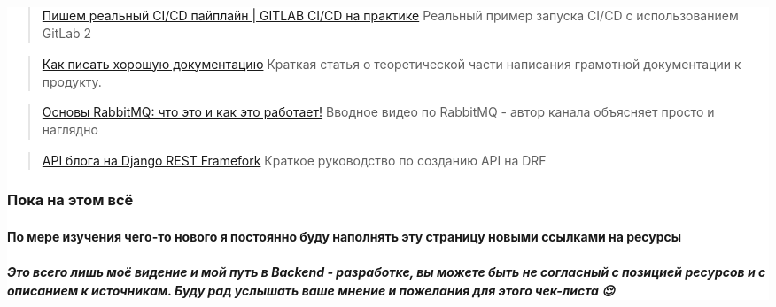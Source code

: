 >[Пишем реальный CI/CD пайплайн | GITLAB CI/CD на практике](https://www.youtube.com/watch?v=prOarIqL5Qs) Реальный пример запуска CI/CD с использованием GitLab 2

>[Как писать хорошую документацию](https://habr.com/ru/companies/plesk/articles/562960/) Краткая статья о теоретической части написания грамотной документации к продукту.

>[Основы RabbitMQ: что это и как это работает!](https://www.youtube.com/watch?v=i-Eh-NCa0Tk) Вводное видео по RabbitMQ - автор канала объясняет просто и наглядно

>[API блога на Django REST Framefork](https://pythonru.com/uroki/django-rest-api/amp) Краткое руководство по созданию API на DRF

### Пока на этом всё

#### По мере изучения чего-то нового я постоянно буду наполнять эту страницу новыми ссылками на ресурсы

##### Это всего лишь моё видение и мой путь в Backend - разработке, вы можете быть не согласный с позицией ресурсов и с описанием к источникам. Буду рад услышать ваше мнение и пожелания для этого чек-листа :relieved:

